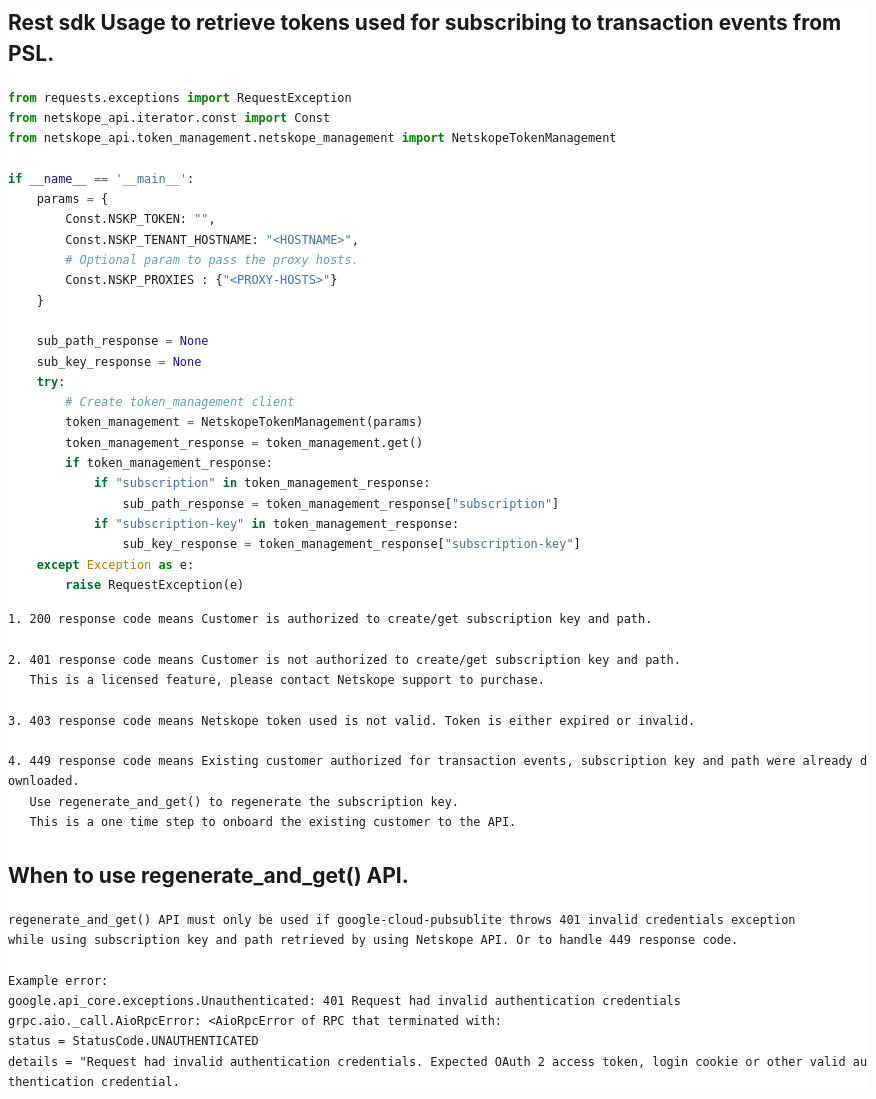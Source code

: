 ## Rest sdk Usage to retrieve tokens used for subscribing to transaction events from PSL.

```python
from requests.exceptions import RequestException
from netskope_api.iterator.const import Const
from netskope_api.token_management.netskope_management import NetskopeTokenManagement

if __name__ == '__main__':
    params = {
        Const.NSKP_TOKEN: "",
        Const.NSKP_TENANT_HOSTNAME: "<HOSTNAME>",
        # Optional param to pass the proxy hosts.
        Const.NSKP_PROXIES : {"<PROXY-HOSTS>"}
    }

    sub_path_response = None
    sub_key_response = None
    try:
        # Create token_management client
        token_management = NetskopeTokenManagement(params)
        token_management_response = token_management.get()
        if token_management_response:
            if "subscription" in token_management_response:
                sub_path_response = token_management_response["subscription"]
            if "subscription-key" in token_management_response:
                sub_key_response = token_management_response["subscription-key"]
    except Exception as e:
        raise RequestException(e)

```
```
1. 200 response code means Customer is authorized to create/get subscription key and path.

2. 401 response code means Customer is not authorized to create/get subscription key and path.
   This is a licensed feature, please contact Netskope support to purchase.

3. 403 response code means Netskope token used is not valid. Token is either expired or invalid.

4. 449 response code means Existing customer authorized for transaction events, subscription key and path were already downloaded.
   Use regenerate_and_get() to regenerate the subscription key.
   This is a one time step to onboard the existing customer to the API.
```
## When to use regenerate_and_get() API.
    regenerate_and_get() API must only be used if google-cloud-pubsublite throws 401 invalid credentials exception
    while using subscription key and path retrieved by using Netskope API. Or to handle 449 response code.

    Example error:
    google.api_core.exceptions.Unauthenticated: 401 Request had invalid authentication credentials
    grpc.aio._call.AioRpcError: <AioRpcError of RPC that terminated with:
    status = StatusCode.UNAUTHENTICATED
    details = "Request had invalid authentication credentials. Expected OAuth 2 access token, login cookie or other valid authentication credential.

